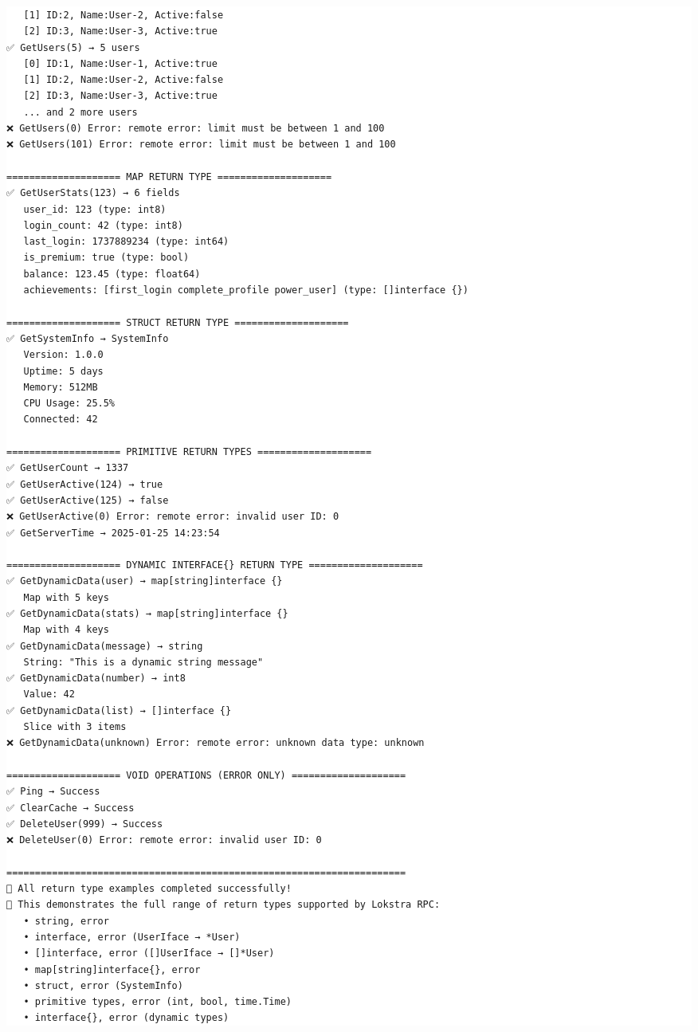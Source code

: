 ```
   [1] ID:2, Name:User-2, Active:false
   [2] ID:3, Name:User-3, Active:true
✅ GetUsers(5) → 5 users
   [0] ID:1, Name:User-1, Active:true
   [1] ID:2, Name:User-2, Active:false
   [2] ID:3, Name:User-3, Active:true
   ... and 2 more users
❌ GetUsers(0) Error: remote error: limit must be between 1 and 100
❌ GetUsers(101) Error: remote error: limit must be between 1 and 100

==================== MAP RETURN TYPE ====================
✅ GetUserStats(123) → 6 fields
   user_id: 123 (type: int8)
   login_count: 42 (type: int8)
   last_login: 1737889234 (type: int64)
   is_premium: true (type: bool)
   balance: 123.45 (type: float64)
   achievements: [first_login complete_profile power_user] (type: []interface {})

==================== STRUCT RETURN TYPE ====================
✅ GetSystemInfo → SystemInfo
   Version: 1.0.0
   Uptime: 5 days
   Memory: 512MB
   CPU Usage: 25.5%
   Connected: 42

==================== PRIMITIVE RETURN TYPES ====================
✅ GetUserCount → 1337
✅ GetUserActive(124) → true
✅ GetUserActive(125) → false
❌ GetUserActive(0) Error: remote error: invalid user ID: 0
✅ GetServerTime → 2025-01-25 14:23:54

==================== DYNAMIC INTERFACE{} RETURN TYPE ====================
✅ GetDynamicData(user) → map[string]interface {}
   Map with 5 keys
✅ GetDynamicData(stats) → map[string]interface {}
   Map with 4 keys
✅ GetDynamicData(message) → string
   String: "This is a dynamic string message"
✅ GetDynamicData(number) → int8
   Value: 42
✅ GetDynamicData(list) → []interface {}
   Slice with 3 items
❌ GetDynamicData(unknown) Error: remote error: unknown data type: unknown

==================== VOID OPERATIONS (ERROR ONLY) ====================
✅ Ping → Success
✅ ClearCache → Success
✅ DeleteUser(999) → Success
❌ DeleteUser(0) Error: remote error: invalid user ID: 0

======================================================================
🎉 All return type examples completed successfully!
📖 This demonstrates the full range of return types supported by Lokstra RPC:
   • string, error
   • interface, error (UserIface → *User)
   • []interface, error ([]UserIface → []*User)
   • map[string]interface{}, error
   • struct, error (SystemInfo)
   • primitive types, error (int, bool, time.Time)
   • interface{}, error (dynamic types)
```